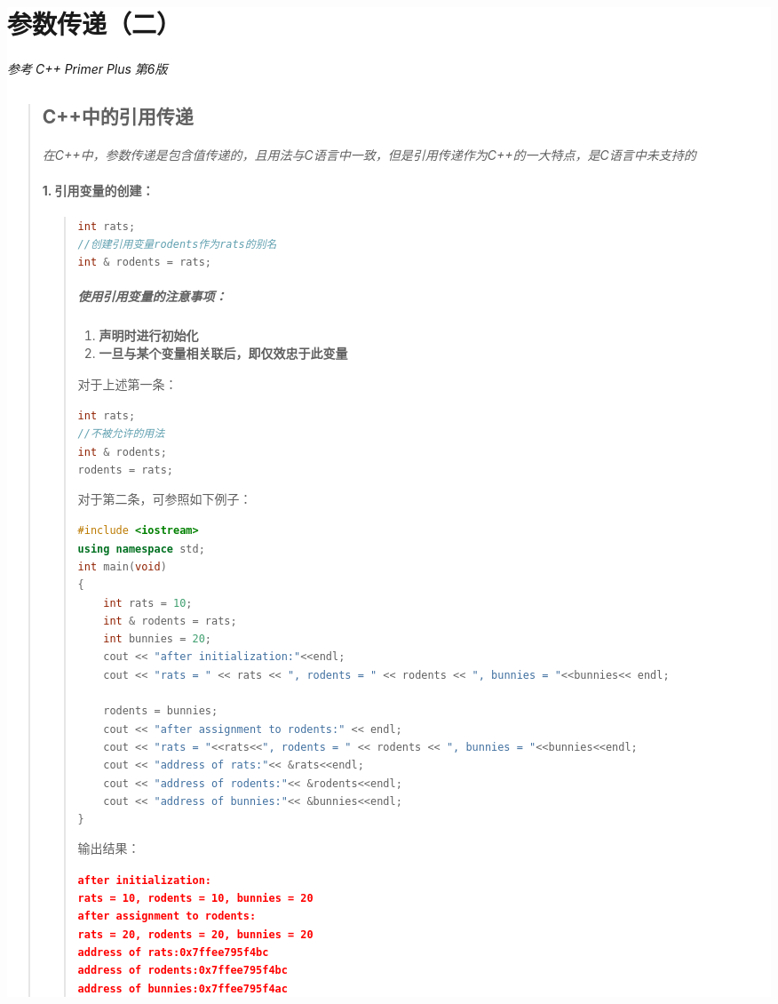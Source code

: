 # 参数传递（二）

_参考  C++ Primer Plus 第6版_

> ## __C++中的引用传递__
>
> _在C++中，参数传递是包含值传递的，且用法与C语言中一致，但是引用传递作为C++的一大特点，是C语言中未支持的_
>
> #### 1. 引用变量的创建：
>
> > ```c++
> > int rats;
> > //创建引用变量rodents作为rats的别名
> > int & rodents = rats;
> > ```
> >
> > ##### 使用引用变量的注意事项：
> >
> > 1. __声明时进行初始化__
> > 2. __一旦与某个变量相关联后，即仅效忠于此变量__
> >
> > 对于上述第一条：
> >
> > ```c++
> > int rats;
> > //不被允许的用法
> > int & rodents;
> > rodents = rats;
> > ```
> >
> > 对于第二条，可参照如下例子：
> >
> > ```c++
> > #include <iostream>
> > using namespace std;
> > int main(void)
> > {
> >     int rats = 10;
> >     int & rodents = rats;
> >     int bunnies = 20;
> >     cout << "after initialization:"<<endl;
> >   	cout << "rats = " << rats << ", rodents = " << rodents << ", bunnies = "<<bunnies<< endl;
> > 
> >     rodents = bunnies;
> >     cout << "after assignment to rodents:" << endl;
> >     cout << "rats = "<<rats<<", rodents = " << rodents << ", bunnies = "<<bunnies<<endl;
> >     cout << "address of rats:"<< &rats<<endl;
> >     cout << "address of rodents:"<< &rodents<<endl;
> >     cout << "address of bunnies:"<< &bunnies<<endl;
> > }
> > ```
> >
> > 输出结果：
> >
> > ```json
> > after initialization:
> > rats = 10, rodents = 10, bunnies = 20
> > after assignment to rodents:
> > rats = 20, rodents = 20, bunnies = 20
> > address of rats:0x7ffee795f4bc
> > address of rodents:0x7ffee795f4bc
> > address of bunnies:0x7ffee795f4ac
> > ```